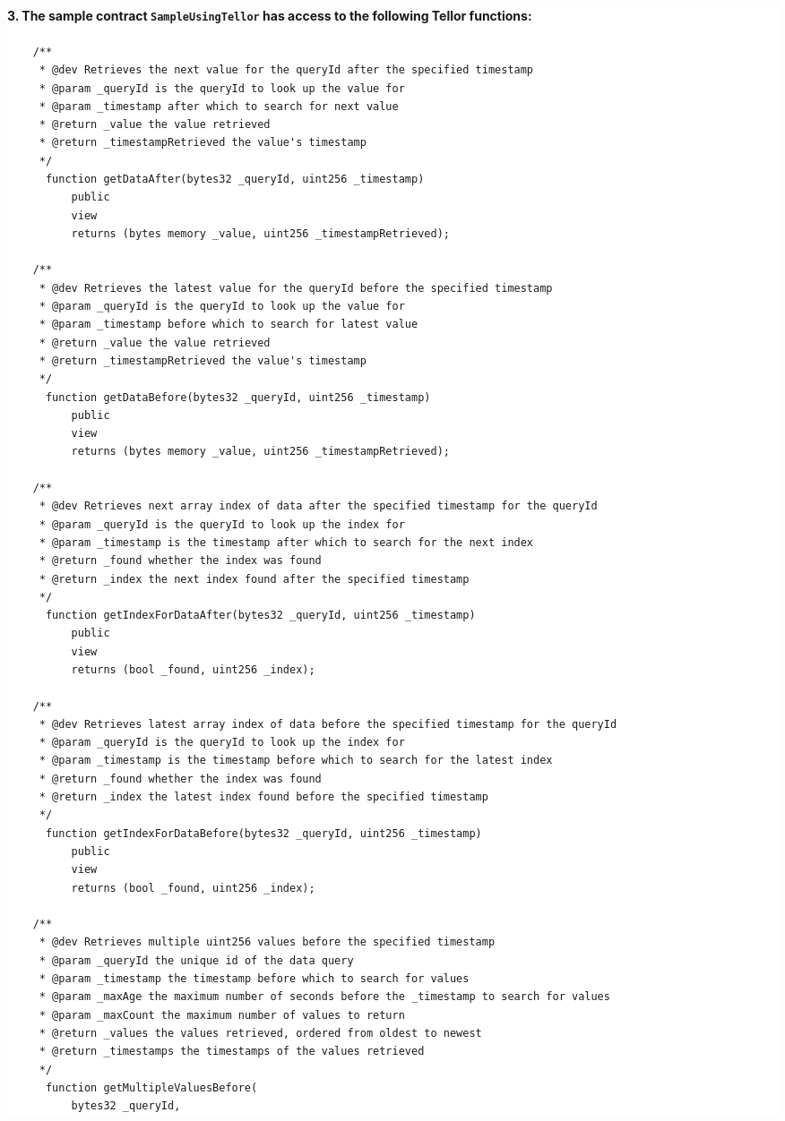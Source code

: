 
#### 3. The sample contract `SampleUsingTellor` has access to the following Tellor functions:

```solidity
    /**
     * @dev Retrieves the next value for the queryId after the specified timestamp
     * @param _queryId is the queryId to look up the value for
     * @param _timestamp after which to search for next value
     * @return _value the value retrieved
     * @return _timestampRetrieved the value's timestamp
     */
      function getDataAfter(bytes32 _queryId, uint256 _timestamp)
          public
          view
          returns (bytes memory _value, uint256 _timestampRetrieved);

    /**
     * @dev Retrieves the latest value for the queryId before the specified timestamp
     * @param _queryId is the queryId to look up the value for
     * @param _timestamp before which to search for latest value
     * @return _value the value retrieved
     * @return _timestampRetrieved the value's timestamp
     */
      function getDataBefore(bytes32 _queryId, uint256 _timestamp)
          public
          view
          returns (bytes memory _value, uint256 _timestampRetrieved);

    /**
     * @dev Retrieves next array index of data after the specified timestamp for the queryId
     * @param _queryId is the queryId to look up the index for
     * @param _timestamp is the timestamp after which to search for the next index
     * @return _found whether the index was found
     * @return _index the next index found after the specified timestamp
     */
      function getIndexForDataAfter(bytes32 _queryId, uint256 _timestamp)
          public
          view
          returns (bool _found, uint256 _index);

    /**
     * @dev Retrieves latest array index of data before the specified timestamp for the queryId
     * @param _queryId is the queryId to look up the index for
     * @param _timestamp is the timestamp before which to search for the latest index
     * @return _found whether the index was found
     * @return _index the latest index found before the specified timestamp
     */
      function getIndexForDataBefore(bytes32 _queryId, uint256 _timestamp)
          public
          view
          returns (bool _found, uint256 _index);

    /**
     * @dev Retrieves multiple uint256 values before the specified timestamp
     * @param _queryId the unique id of the data query
     * @param _timestamp the timestamp before which to search for values
     * @param _maxAge the maximum number of seconds before the _timestamp to search for values
     * @param _maxCount the maximum number of values to return
     * @return _values the values retrieved, ordered from oldest to newest
     * @return _timestamps the timestamps of the values retrieved
     */
      function getMultipleValuesBefore(
          bytes32 _queryId,
```
